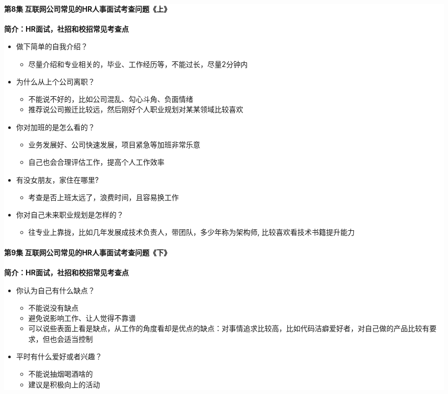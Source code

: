  

 

 

 

#### 第8集 互联网公司常见的HR人事面试考查问题《上》

**简介：HR面试，社招和校招常见考查点**

- 做下简单的自我介绍？

  - 尽量介绍和专业相关的，毕业、工作经历等，不能过长，尽量2分钟内

   

- 为什么从上个公司离职？

  - 不能说不好的，比如公司混乱、勾心斗角、负面情绪
  - 推荐说公司搬迁比较远，然后刚好个人职业规划对某某领域比较喜欢

   

- 你对加班的是怎么看的？

  - 业务发展好、公司快速发展，项目紧急等加班非常乐意

  - 自己也会合理评估工作，提高个人工作效率

     

- 有没女朋友，家住在哪里?

  - 考查是否上班太远了，浪费时间，且容易换工作

     

- 你对自己未来职业规划是怎样的？

  - 往专业上靠拢，比如几年发展成技术负责人，带团队，多少年称为架构师, 比较喜欢看技术书籍提升能力

 

 

 

 

 

 

 

#### 第9集 互联网公司常见的HR人事面试考查问题《下》

**简介：HR面试，社招和校招常见考查点**

 

- 你认为自己有什么缺点？
  - 不能说没有缺点
  - 避免说影响工作、让人觉得不靠谱
  - 可以说些表面上看是缺点，从工作的角度看却是优点的缺点：对事情追求比较高，比如代码洁癖爱好者，对自己做的产品比较有要求，但也会适当控制

 

- 平时有什么爱好或者兴趣？
  - 不能说抽烟喝酒啥的
  - 建议是积极向上的活动
